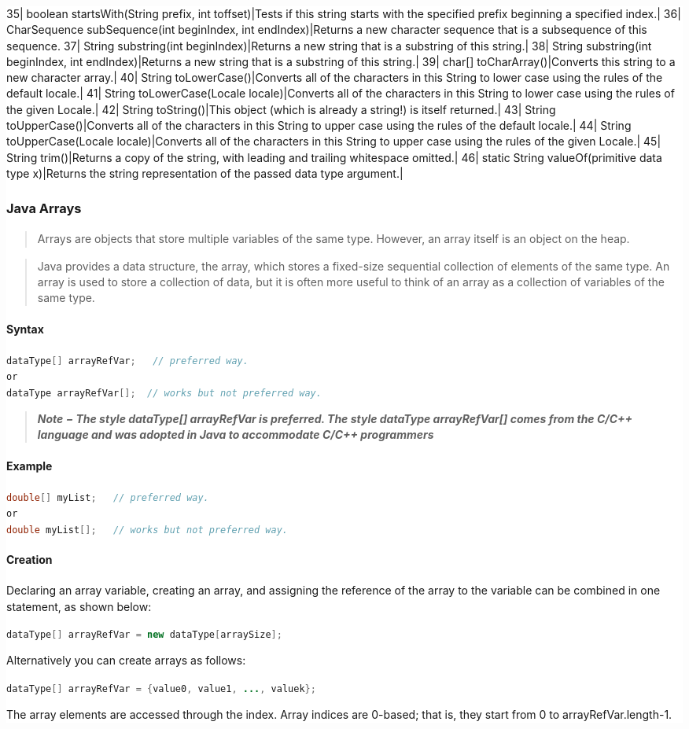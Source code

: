 35|	boolean startsWith(String prefix, int toffset)|Tests if this string starts with the specified prefix beginning a specified index.|
36|	CharSequence subSequence(int beginIndex, int endIndex)|Returns a new character sequence that is a subsequence of this sequence.
37|	String substring(int beginIndex)|Returns a new string that is a substring of this string.|
38|	String substring(int beginIndex, int endIndex)|Returns a new string that is a substring of this string.|
39|	char[] toCharArray()|Converts this string to a new character array.|
40|	String toLowerCase()|Converts all of the characters in this String to lower case using the rules of the default locale.|
41|	String toLowerCase(Locale locale)|Converts all of the characters in this String to lower case using the rules of the given Locale.|
42|	String toString()|This object (which is already a string!) is itself returned.|
43|	String toUpperCase()|Converts all of the characters in this String to upper case using the rules of the default locale.|
44|	String toUpperCase(Locale locale)|Converts all of the characters in this String to upper case using the rules of the given Locale.|
45|	String trim()|Returns a copy of the string, with leading and trailing whitespace omitted.|
46|	static String valueOf(primitive data type x)|Returns the string representation of the passed data type argument.|

### Java Arrays

> Arrays are objects that store multiple variables of the same type. However, an array itself is an object on the heap.

> Java provides a data structure, the array, which stores a fixed-size sequential collection of elements of the same type. An array is used to store a collection of data, but it is often more useful to think of an array as a collection of variables of the same type.

#### Syntax
```Java
dataType[] arrayRefVar;   // preferred way.
or
dataType arrayRefVar[];  // works but not preferred way.
```
> ___Note − The style dataType[] arrayRefVar is preferred. The style dataType arrayRefVar[] comes from the C/C++ language and was adopted in Java to accommodate C/C++ programmers___

#### Example

```Java
double[] myList;   // preferred way.
or
double myList[];   // works but not preferred way.
``` 
#### Creation
Declaring an array variable, creating an array, and assigning the reference of the array to the variable can be combined in one statement, as shown below:
```Java
dataType[] arrayRefVar = new dataType[arraySize];
```
Alternatively you can create arrays as follows:
```Java
dataType[] arrayRefVar = {value0, value1, ..., valuek};
```
The array elements are accessed through the index. Array indices are 0-based; that is, they start from 0 to arrayRefVar.length-1.

